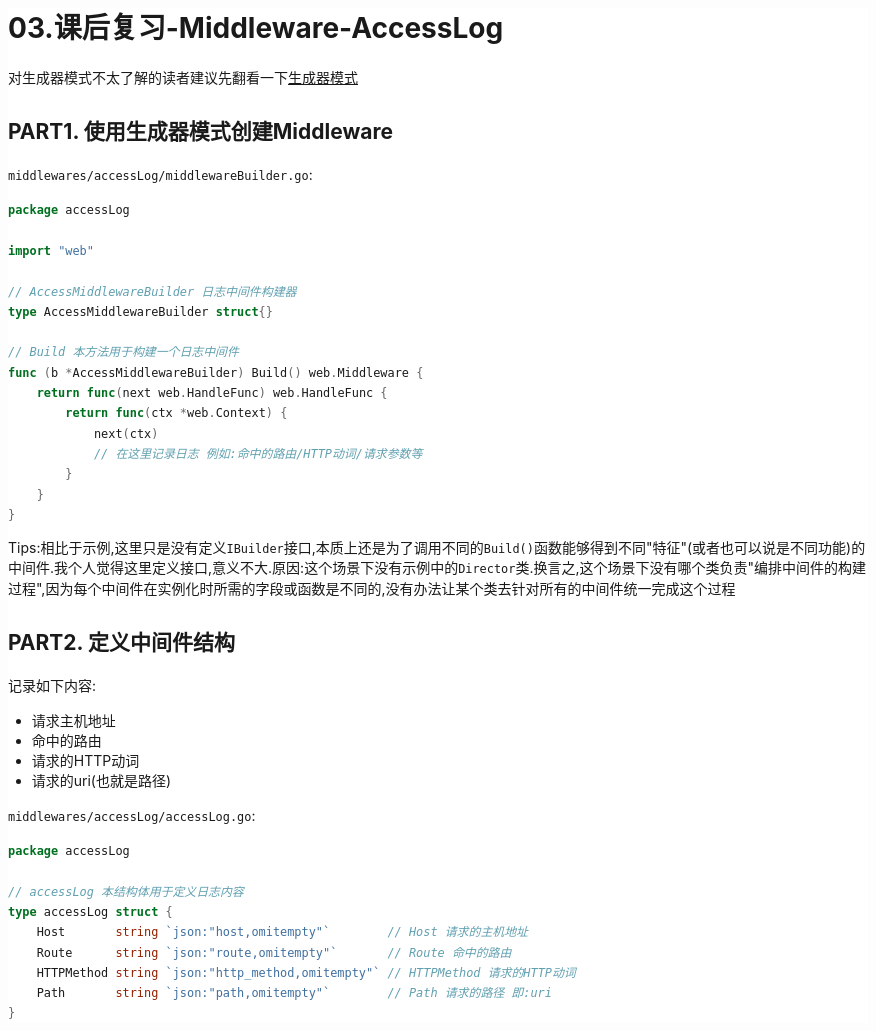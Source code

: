# 03.课后复习-Middleware-AccessLog

对生成器模式不太了解的读者建议先翻看一下[生成器模式](../PART09.Appendix/附录2.生成器模式.md)

## PART1. 使用生成器模式创建Middleware

`middlewares/accessLog/middlewareBuilder.go`:

```go
package accessLog

import "web"

// AccessMiddlewareBuilder 日志中间件构建器
type AccessMiddlewareBuilder struct{}

// Build 本方法用于构建一个日志中间件
func (b *AccessMiddlewareBuilder) Build() web.Middleware {
	return func(next web.HandleFunc) web.HandleFunc {
		return func(ctx *web.Context) {
			next(ctx)
			// 在这里记录日志 例如:命中的路由/HTTP动词/请求参数等
		}
	}
}
```

Tips:相比于示例,这里只是没有定义`IBuilder`接口,本质上还是为了调用不同的`Build()`函数能够得到不同"特征"(或者也可以说是不同功能)的中间件.我个人觉得这里定义接口,意义不大.原因:这个场景下没有示例中的`Director`类.换言之,这个场景下没有哪个类负责"编排中间件的构建过程",因为每个中间件在实例化时所需的字段或函数是不同的,没有办法让某个类去针对所有的中间件统一完成这个过程

## PART2. 定义中间件结构

记录如下内容:

- 请求主机地址
- 命中的路由
- 请求的HTTP动词
- 请求的uri(也就是路径)

`middlewares/accessLog/accessLog.go`:

```go
package accessLog

// accessLog 本结构体用于定义日志内容
type accessLog struct {
	Host       string `json:"host,omitempty"`        // Host 请求的主机地址
	Route      string `json:"route,omitempty"`       // Route 命中的路由
	HTTPMethod string `json:"http_method,omitempty"` // HTTPMethod 请求的HTTP动词
	Path       string `json:"path,omitempty"`        // Path 请求的路径 即:uri
}
```
